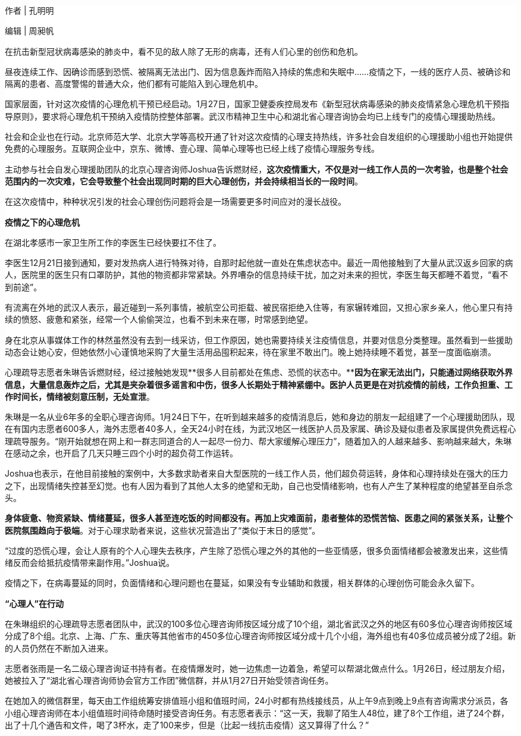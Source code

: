 作者 | 孔明明

编辑 | 周昶帆

在抗击新型冠状病毒感染的肺炎中，看不见的敌人除了无形的病毒，还有人们心里的创伤和危机。

昼夜连续工作、因确诊而感到恐慌、被隔离无法出门、因为信息轰炸而陷入持续的焦虑和失眠中……疫情之下，一线的医疗人员、被确诊和隔离的患者、高度警惕的普通大众，他们都有可能陷入到心理危机中。

国家层面，针对这次疫情的心理危机干预已经启动。1月27日，国家卫健委疾控局发布《新型冠状病毒感染的肺炎疫情紧急心理危机干预指导原则》，要求将心理危机干预纳入疫情防控整体部署。武汉市精神卫生中心和湖北省心理咨询协会均已上线专门的疫情心理援助热线。

社会和企业也在行动。北京师范大学、北京大学等高校开通了针对这次疫情的心理支持热线，许多社会自发组织的心理援助小组也开始提供免费的心理服务。互联网企业中，京东、微博、壹心理、简单心理等也已经上线了疫情心理服务专线。

主动参与社会自发心理援助团队的北京心理咨询师Joshua告诉燃财经，**这次疫情重大，不仅是对一线工作人员的一次考验，也是整个社会范围内的一次灾难，它会导致整个社会出现同时期的巨大心理创伤，并会持续相当长的一段时间**。

在这次疫情中，种种状况引发的社会心理创伤问题将会是一场需要更多时间应对的漫长战役。

******疫情之下的心理危机******

在湖北孝感市一家卫生所工作的李医生已经快要扛不住了。

李医生12月21日接到通知，要对发热病人进行特殊对待，自那时起他就一直处在焦虑状态中。最近一周他接触到了大量从武汉返乡回家的病人，医院里的医生只有口罩防护，其他的物资都非常紧缺。外界嘈杂的信息持续干扰，加之对未来的担忧，李医生每天都睡不着觉，“看不到前途”。

有流离在外地的武汉人表示，最近碰到一系列事情，被航空公司拒载、被民宿拒绝入住等，有家辗转难回，又担心家乡亲人，他心里只有持续的愤怒、疲惫和紧张，经常一个人偷偷哭泣，也看不到未来在哪，时常感到绝望。

身在北京从事媒体工作的林然虽然没有去到一线采访，但工作原因，她也需要持续关注疫情信息，并要对信息分类整理。虽然看到一些援助动态会让她心安，但她依然小心谨慎地采购了大量生活用品囤积起来，待在家里不敢出门。晚上她持续睡不着觉，甚至一度面临崩溃。

心理疏导志愿者朱琳告诉燃财经，经过接触她发现**很多人目前都处在焦虑、恐慌的状态中。****因为在家无法出门，只能通过网络获取外界信息，大量信息轰炸之后，尤其是夹杂着很多谣言和中伤，很多人长期处于精神紧绷中。医护人员更是在对抗疫情的前线，工作负担重、工作时间长，情绪被刻意压制，无处宣泄**。

朱琳是一名从业6年多的全职心理咨询师。1月24日下午，在听到越来越多的疫情消息后，她和身边的朋友一起组建了一个心理援助团队，现在有国内志愿者600多人，海外志愿者40多人，全天24小时在线，为武汉地区一线医护人员及家属、确诊及疑似患者及家属提供免费远程心理疏导服务。“刚开始就想在网上和一群志同道合的人一起尽一份力、帮大家缓解心理压力”，随着加入的人越来越多、影响越来越大，朱琳在感动之余，也开启了几天只睡三四个小时的超负荷工作运转。

Joshua也表示，在他目前接触的案例中，大多数求助者来自大型医院的一线工作人员，他们超负荷运转，身体和心理持续处在强大的压力之下，出现情绪失控甚至幻觉。也有人因为看到了其他人太多的绝望和无助，自己也受情绪影响，也有人产生了某种程度的绝望甚至自杀念头。

**身体疲惫、物资紧缺、情绪蔓延，很多人甚至连吃饭的时间都没有。再加上灾难面前，患者整体的恐慌苦恼、医患之间的紧张关系，让整个医院氛围趋向于极端**。对于心理求助者来说，这些状况营造出了“类似于末日的感觉”。

“过度的恐慌心理，会让人原有的个人心理失去秩序，产生除了恐慌心理之外的其他的一些亚情感，很多负面情绪都会被激发出来，这些情绪反而会给抵抗疫情带来副作用。”Joshua说。

疫情之下，在病毒蔓延的同时，负面情绪和心理问题也在蔓延，如果没有专业辅助和救援，相关群体的心理创伤可能会永久留下。

******“心理人”在行动******

在朱琳组织的心理疏导志愿者团队中，武汉的100多位心理咨询师按区域分成了10个组，湖北省武汉之外的地区有60多位心理咨询师按区域分成了8个组。北京、上海、广东、重庆等其他省市的450多位心理咨询师按区域分成十几个小组，海外组也有40多位成员被分成了2组。新的人员仍然在不断加入进来。

志愿者张雨是一名二级心理咨询证书持有者。在疫情爆发时，她一边焦虑一边着急，希望可以帮湖北做点什么。1月26日，经过朋友介绍，她被拉入了“湖北省心理咨询师协会官方工作团”微信群，并从1月27日开始受领咨询任务。

在她加入的微信群里，每天由工作组统筹安排值班小组和值班时间，24小时都有热线接线员，从上午9点到晚上9点有咨询需求分派员，各小组心理咨询师在本小组值班时间待命随时接受咨询任务。有志愿者表示：“这一天，我聊了陌生人48位，建了8个工作组，进了24个群，出了十几个通告和文件，喝了3杯水，走了100来步，但是（比起一线抗击疫情）这又算得了什么？”
